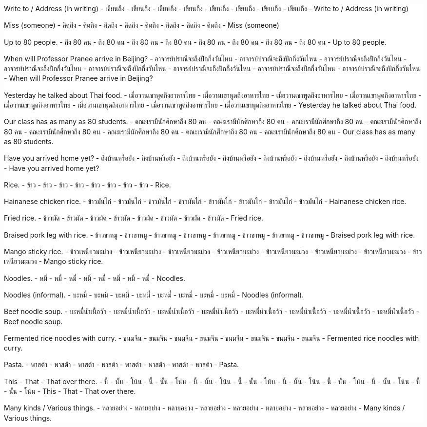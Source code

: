 Write to / Address (in writing)	-	เขียนถึง	-	เขียนถึง	-	เขียนถึง	-	เขียนถึง	-	เขียนถึง	-	เขียนถึง	-	เขียนถึง	-	เขียนถึง	-	Write to / Address (in writing)

Miss (someone)	-	คิดถึง	-	คิดถึง 	-	คิดถึง	-	คิดถึง 	-	คิดถึง	-	คิดถึง 	-	คิดถึง	-	คิดถึง 	-	Miss (someone)

Up to 80 people.	-	ถึง 80 คน	-	ถึง 80 คน		-	ถึง 80 คน	-	ถึง 80 คน		-	ถึง 80 คน	-	ถึง 80 คน		-	ถึง 80 คน	-	ถึง 80 คน		-	Up to 80 people.

When will Professor Pranee arrive in Beijing?	-	อาจารย์ปราณีจะถึงปักกิ่งวันไหน	-	อาจารย์ปราณีจะถึงปักกิ่งวันไหน 	-	อาจารย์ปราณีจะถึงปักกิ่งวันไหน	-	อาจารย์ปราณีจะถึงปักกิ่งวันไหน 	-	อาจารย์ปราณีจะถึงปักกิ่งวันไหน	-	อาจารย์ปราณีจะถึงปักกิ่งวันไหน 	-	อาจารย์ปราณีจะถึงปักกิ่งวันไหน	-	อาจารย์ปราณีจะถึงปักกิ่งวันไหน 	-	When will Professor Pranee arrive in Beijing?

Yesterday he talked about Thai food.	-	เมื่อวานเขาพูดถึงอาหารไทย	-	เมื่อวานเขาพูดถึงอาหารไทย	-	เมื่อวานเขาพูดถึงอาหารไทย	-	เมื่อวานเขาพูดถึงอาหารไทย	-	เมื่อวานเขาพูดถึงอาหารไทย	-	เมื่อวานเขาพูดถึงอาหารไทย	-	เมื่อวานเขาพูดถึงอาหารไทย	-	เมื่อวานเขาพูดถึงอาหารไทย	-	Yesterday he talked about Thai food.

Our class has as many as 80 students.	-	คณะเรามีนักศึกษาถึง 80 คน	-	คณะเรามีนักศึกษาถึง 80 คน	-	คณะเรามีนักศึกษาถึง 80 คน	-	คณะเรามีนักศึกษาถึง 80 คน	-	คณะเรามีนักศึกษาถึง 80 คน	-	คณะเรามีนักศึกษาถึง 80 คน	-	คณะเรามีนักศึกษาถึง 80 คน	-	คณะเรามีนักศึกษาถึง 80 คน	-	Our class has as many as 80 students.

Have you arrived home yet?	-	ถึงบ้านหรือยัง	-	ถึงบ้านหรือยัง 	-	ถึงบ้านหรือยัง	-	ถึงบ้านหรือยัง 	-	ถึงบ้านหรือยัง	-	ถึงบ้านหรือยัง 	-	ถึงบ้านหรือยัง	-	ถึงบ้านหรือยัง 	-	Have you arrived home yet?

Rice.	-	ข้าว	-	ข้าว	-	ข้าว	-	ข้าว	-	ข้าว	-	ข้าว	-	ข้าว	-	ข้าว	-	Rice.

Hainanese chicken rice.	-	ข้าวมันไก่	-	ข้าวมันไก่	-	ข้าวมันไก่	-	ข้าวมันไก่	-	ข้าวมันไก่	-	ข้าวมันไก่	-	ข้าวมันไก่	-	ข้าวมันไก่	-	Hainanese chicken rice.

Fried rice.	-	ข้าวผัด	-	ข้าวผัด	-	ข้าวผัด	-	ข้าวผัด	-	ข้าวผัด	-	ข้าวผัด	-	ข้าวผัด	-	ข้าวผัด	-	Fried rice.

Braised pork leg with rice.	-	ข้าวขาหมู	-	ข้าวขาหมู	-	ข้าวขาหมู	-	ข้าวขาหมู	-	ข้าวขาหมู	-	ข้าวขาหมู	-	ข้าวขาหมู	-	ข้าวขาหมู	-	Braised pork leg with rice.

Mango sticky rice.	-	ข้าวเหนียวมะม่วง	-	ข้าวเหนียวมะม่วง	-	ข้าวเหนียวมะม่วง	-	ข้าวเหนียวมะม่วง	-	ข้าวเหนียวมะม่วง	-	ข้าวเหนียวมะม่วง	-	ข้าวเหนียวมะม่วง	-	ข้าวเหนียวมะม่วง	-	Mango sticky rice.

Noodles.	-	หมี่	-	หมี่	-	หมี่	-	หมี่	-	หมี่	-	หมี่	-	หมี่	-	หมี่	-	Noodles.

Noodles (informal).	-	บะหมี่	-	บะหมี่ 	-	บะหมี่	-	บะหมี่ 	-	บะหมี่	-	บะหมี่ 	-	บะหมี่	-	บะหมี่ 	-	Noodles (informal).

Beef noodle soup.	-	บะหมี่น้ำเนื้อวัว	-	บะหมี่น้ำเนื้อวัว	-	บะหมี่น้ำเนื้อวัว	-	บะหมี่น้ำเนื้อวัว	-	บะหมี่น้ำเนื้อวัว	-	บะหมี่น้ำเนื้อวัว	-	บะหมี่น้ำเนื้อวัว	-	บะหมี่น้ำเนื้อวัว	-	Beef noodle soup.

Fermented rice noodles with curry.	-	ขนมจีน	-	ขนมจีน	-	ขนมจีน	-	ขนมจีน	-	ขนมจีน	-	ขนมจีน	-	ขนมจีน	-	ขนมจีน	-	Fermented rice noodles with curry.

Pasta.	-	พาสต้า	-	พาสต้า	-	พาสต้า	-	พาสต้า	-	พาสต้า	-	พาสต้า	-	พาสต้า	-	พาสต้า	-	Pasta.

This - That - That over there.	-	นี้ - นั้น - โน้น	-	นี้ - นั้น - โน้น		-	นี้ - นั้น - โน้น	-	นี้ - นั้น - โน้น		-	นี้ - นั้น - โน้น	-	นี้ - นั้น - โน้น		-	นี้ - นั้น - โน้น	-	นี้ - นั้น - โน้น		-	This - That - That over there.

Many kinds / Various things.	-	หลายอย่าง	-	หลายอย่าง	-	หลายอย่าง	-	หลายอย่าง	-	หลายอย่าง	-	หลายอย่าง	-	หลายอย่าง	-	หลายอย่าง	-	Many kinds / Various things.
